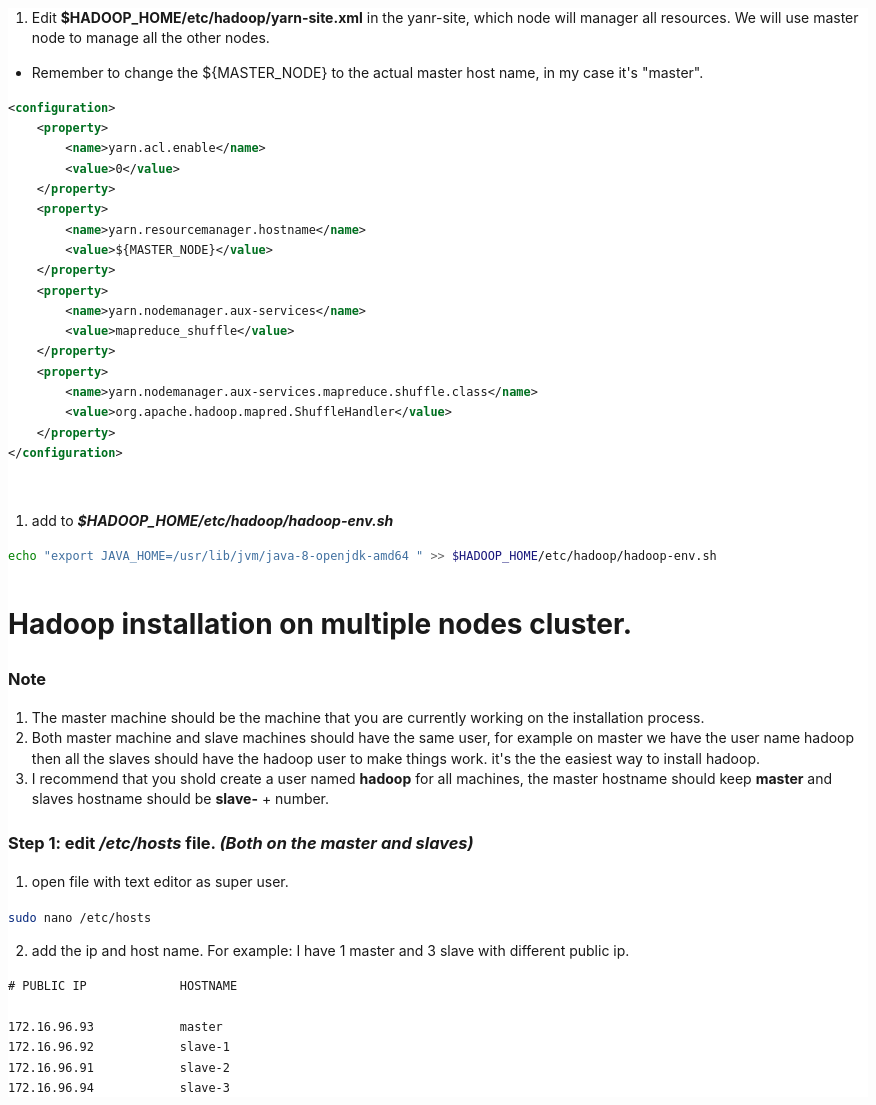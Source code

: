 1. Edit **$HADOOP_HOME/etc/hadoop/yarn-site.xml** in the yanr-site, which node will manager all resources. We will use master node to manage all the other nodes.
- Remember to change the ${MASTER_NODE} to the actual master host name, in my case it's "master".
```xml
<configuration>
	<property>
		<name>yarn.acl.enable</name>
		<value>0</value>
	</property>
	<property>
		<name>yarn.resourcemanager.hostname</name>
		<value>${MASTER_NODE}</value>
	</property>
	<property>
		<name>yarn.nodemanager.aux-services</name>
		<value>mapreduce_shuffle</value>
	</property>
	<property>
		<name>yarn.nodemanager.aux-services.mapreduce.shuffle.class</name>
		<value>org.apache.hadoop.mapred.ShuffleHandler</value>
	</property>
</configuration>
```
<br />

1. add to ***$HADOOP_HOME/etc/hadoop/hadoop-env.sh***
```bash
echo "export JAVA_HOME=/usr/lib/jvm/java-8-openjdk-amd64 " >> $HADOOP_HOME/etc/hadoop/hadoop-env.sh
```


# Hadoop installation on multiple nodes cluster.

### Note
1. The master machine should be the machine that you are currently working on the installation process.
2. Both master machine and slave machines should have the same user, for example on master we have the user name hadoop then all the slaves should have the hadoop user to make things work. it's the the easiest way to install hadoop.
3. I recommend that you shold create a user named **hadoop** for all machines, the master hostname should keep **master** and slaves hostname should be **slave-** + number.

### Step 1: edit */etc/hosts* file. *(Both on the master and slaves)*
1. open file with text editor as super user.
```bash
sudo nano /etc/hosts
```

2. add the ip and host name.
	For example: I have 1 master and 3 slave with different public ip.
```text
# PUBLIC IP             HOSTNAME

172.16.96.93            master 
172.16.96.92            slave-1     
172.16.96.91            slave-2     
172.16.96.94            slave-3
```
